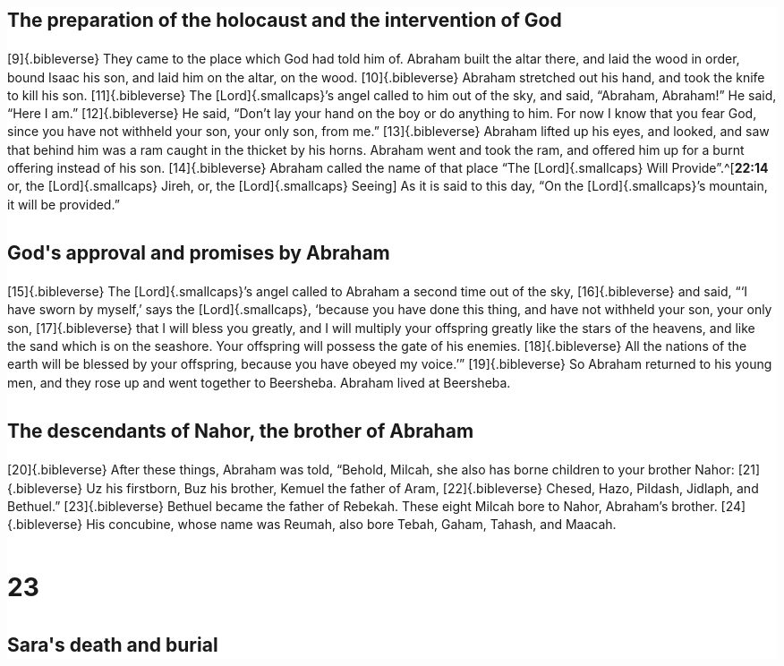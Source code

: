 ## The preparation of the holocaust and the intervention of God
[9]{.bibleverse} They came to the place which God had told him of. Abraham built the altar there, and laid the wood in order, bound Isaac his son, and laid him on the altar, on the wood. [10]{.bibleverse} Abraham stretched out his hand, and took the knife to kill his son. [11]{.bibleverse} The [Lord]{.smallcaps}’s angel called to him out of the sky, and said, “Abraham, Abraham!” He said, “Here I am.” [12]{.bibleverse} He said, “Don’t lay your hand on the boy or do anything to him. For now I know that you fear God, since you have not withheld your son, your only son, from me.” [13]{.bibleverse} Abraham lifted up his eyes, and looked, and saw that behind him was a ram caught in the thicket by his horns. Abraham went and took the ram, and offered him up for a burnt offering instead of his son. [14]{.bibleverse} Abraham called the name of that place “The [Lord]{.smallcaps} Will Provide”.^[**22:14** or, the [Lord]{.smallcaps} Jireh, or, the [Lord]{.smallcaps} Seeing] As it is said to this day, “On the [Lord]{.smallcaps}’s mountain, it will be provided.”

## God's approval and promises by Abraham
[15]{.bibleverse} The [Lord]{.smallcaps}’s angel called to Abraham a second time out of the sky, [16]{.bibleverse} and said, “‘I have sworn by myself,’ says the [Lord]{.smallcaps}, ‘because you have done this thing, and have not withheld your son, your only son, [17]{.bibleverse} that I will bless you greatly, and I will multiply your offspring greatly like the stars of the heavens, and like the sand which is on the seashore. Your offspring will possess the gate of his enemies. [18]{.bibleverse} All the nations of the earth will be blessed by your offspring, because you have obeyed my voice.’” [19]{.bibleverse} So Abraham returned to his young men, and they rose up and went together to Beersheba. Abraham lived at Beersheba.

## The descendants of Nahor, the brother of Abraham
[20]{.bibleverse} After these things, Abraham was told, “Behold, Milcah, she also has borne children to your brother Nahor: [21]{.bibleverse} Uz his firstborn, Buz his brother, Kemuel the father of Aram, [22]{.bibleverse} Chesed, Hazo, Pildash, Jidlaph, and Bethuel.” [23]{.bibleverse} Bethuel became the father of Rebekah. These eight Milcah bore to Nahor, Abraham’s brother. [24]{.bibleverse} His concubine, whose name was Reumah, also bore Tebah, Gaham, Tahash, and Maacah. 

# 23 
## Sara's death and burial